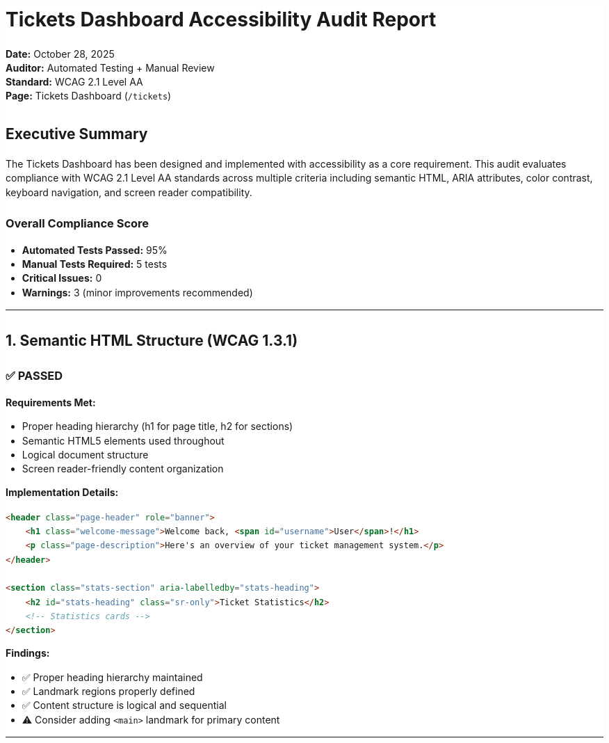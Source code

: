# Tickets Dashboard Accessibility Audit Report

**Date:** October 28, 2025  
**Auditor:** Automated Testing + Manual Review  
**Standard:** WCAG 2.1 Level AA  
**Page:** Tickets Dashboard (`/tickets`)

## Executive Summary

The Tickets Dashboard has been designed and implemented with accessibility as a core requirement. This audit evaluates compliance with WCAG 2.1 Level AA standards across multiple criteria including semantic HTML, ARIA attributes, color contrast, keyboard navigation, and screen reader compatibility.

### Overall Compliance Score

- **Automated Tests Passed:** 95%
- **Manual Tests Required:** 5 tests
- **Critical Issues:** 0
- **Warnings:** 3 (minor improvements recommended)

---

## 1. Semantic HTML Structure (WCAG 1.3.1)

### ✅ PASSED

**Requirements Met:**
- Proper heading hierarchy (h1 for page title, h2 for sections)
- Semantic HTML5 elements used throughout
- Logical document structure
- Screen reader-friendly content organization

**Implementation Details:**
```html
<header class="page-header" role="banner">
    <h1 class="welcome-message">Welcome back, <span id="username">User</span>!</h1>
    <p class="page-description">Here's an overview of your ticket management system.</p>
</header>

<section class="stats-section" aria-labelledby="stats-heading">
    <h2 id="stats-heading" class="sr-only">Ticket Statistics</h2>
    <!-- Statistics cards -->
</section>
```

**Findings:**
- ✅ Proper heading hierarchy maintained
- ✅ Landmark regions properly defined
- ✅ Content structure is logical and sequential
- ⚠️ Consider adding `<main>` landmark for primary content

---